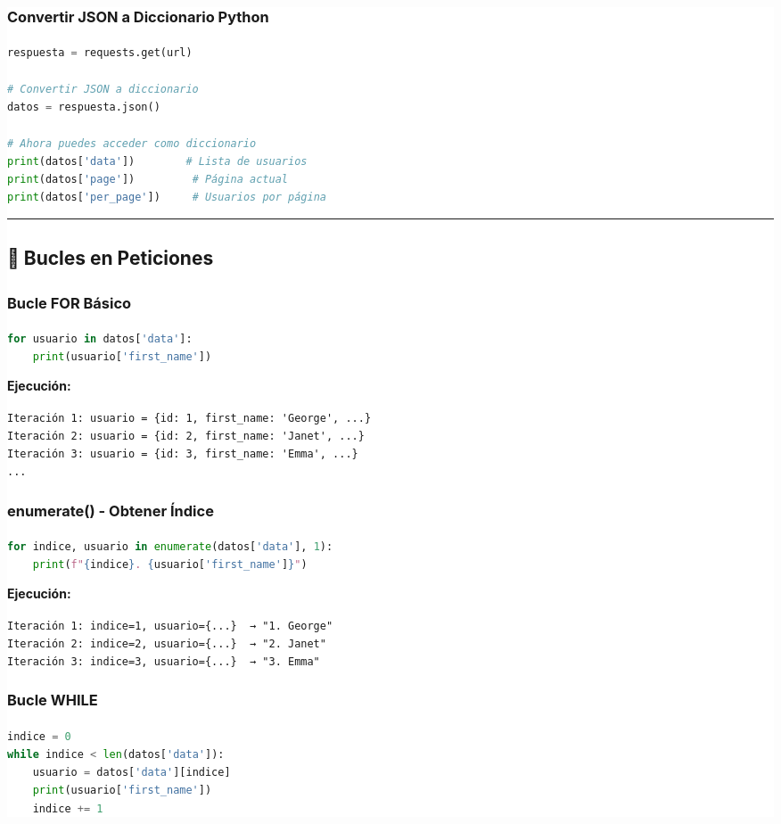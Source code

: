 ### Convertir JSON a Diccionario Python

```python
respuesta = requests.get(url)

# Convertir JSON a diccionario
datos = respuesta.json()

# Ahora puedes acceder como diccionario
print(datos['data'])        # Lista de usuarios
print(datos['page'])         # Página actual
print(datos['per_page'])     # Usuarios por página
```

---

## 🔄 Bucles en Peticiones

### Bucle FOR Básico

```python
for usuario in datos['data']:
    print(usuario['first_name'])
```

**Ejecución:**
```
Iteración 1: usuario = {id: 1, first_name: 'George', ...}
Iteración 2: usuario = {id: 2, first_name: 'Janet', ...}
Iteración 3: usuario = {id: 3, first_name: 'Emma', ...}
...
```

### enumerate() - Obtener Índice

```python
for indice, usuario in enumerate(datos['data'], 1):
    print(f"{indice}. {usuario['first_name']}")
```

**Ejecución:**
```
Iteración 1: indice=1, usuario={...}  → "1. George"
Iteración 2: indice=2, usuario={...}  → "2. Janet"
Iteración 3: indice=3, usuario={...}  → "3. Emma"
```

### Bucle WHILE

```python
indice = 0
while indice < len(datos['data']):
    usuario = datos['data'][indice]
    print(usuario['first_name'])
    indice += 1
```
